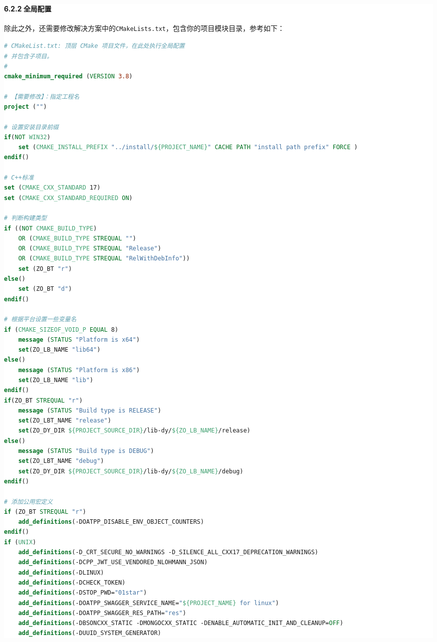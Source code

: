 #### 6.2.2 全局配置

除此之外，还需要修改解决方案中的`CMakeLists.txt`，包含你的项目模块目录，参考如下：

```cmake
# CMakeList.txt: 顶层 CMake 项目文件，在此处执行全局配置
# 并包含子项目。
#
cmake_minimum_required (VERSION 3.8)

# 【需要修改】：指定工程名
project ("")

# 设置安装目录前缀
if(NOT WIN32)
	set (CMAKE_INSTALL_PREFIX "../install/${PROJECT_NAME}" CACHE PATH "install path prefix" FORCE )
endif()

# C++标准
set (CMAKE_CXX_STANDARD 17)
set (CMAKE_CXX_STANDARD_REQUIRED ON)

# 判断构建类型
if ((NOT CMAKE_BUILD_TYPE) 
	OR (CMAKE_BUILD_TYPE STREQUAL "") 
	OR (CMAKE_BUILD_TYPE STREQUAL "Release")
	OR (CMAKE_BUILD_TYPE STREQUAL "RelWithDebInfo"))
	set (ZO_BT "r")
else()
	set (ZO_BT "d")
endif()

# 根据平台设置一些变量名
if (CMAKE_SIZEOF_VOID_P EQUAL 8)
	message (STATUS "Platform is x64")
	set(ZO_LB_NAME "lib64")
else()
	message (STATUS "Platform is x86")
	set(ZO_LB_NAME "lib")
endif()
if(ZO_BT STREQUAL "r")
	message (STATUS "Build type is RELEASE")
	set(ZO_LBT_NAME "release")
	set(ZO_DY_DIR ${PROJECT_SOURCE_DIR}/lib-dy/${ZO_LB_NAME}/release)
else()
	message (STATUS "Build type is DEBUG")
	set(ZO_LBT_NAME "debug")
	set(ZO_DY_DIR ${PROJECT_SOURCE_DIR}/lib-dy/${ZO_LB_NAME}/debug)
endif()

# 添加公用宏定义
if (ZO_BT STREQUAL "r")
	add_definitions(-DOATPP_DISABLE_ENV_OBJECT_COUNTERS)
endif()
if (UNIX)
	add_definitions(-D_CRT_SECURE_NO_WARNINGS -D_SILENCE_ALL_CXX17_DEPRECATION_WARNINGS)
	add_definitions(-DCPP_JWT_USE_VENDORED_NLOHMANN_JSON)
	add_definitions(-DLINUX)
	add_definitions(-DCHECK_TOKEN)
	add_definitions(-DSTOP_PWD="01star")
	add_definitions(-DOATPP_SWAGGER_SERVICE_NAME="${PROJECT_NAME} for linux")
	add_definitions(-DOATPP_SWAGGER_RES_PATH="res")
	add_definitions(-DBSONCXX_STATIC -DMONGOCXX_STATIC -DENABLE_AUTOMATIC_INIT_AND_CLEANUP=OFF)
	add_definitions(-DUUID_SYSTEM_GENERATOR)
```
